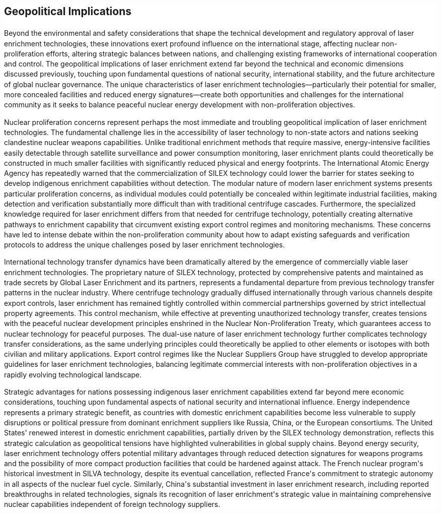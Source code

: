 ## Geopolitical Implications

Beyond the environmental and safety considerations that shape the technical development and regulatory approval of laser enrichment technologies, these innovations exert profound influence on the international stage, affecting nuclear non-proliferation efforts, altering strategic balances between nations, and challenging existing frameworks of international cooperation and control. The geopolitical implications of laser enrichment extend far beyond the technical and economic dimensions discussed previously, touching upon fundamental questions of national security, international stability, and the future architecture of global nuclear governance. The unique characteristics of laser enrichment technologies—particularly their potential for smaller, more concealed facilities and reduced energy signatures—create both opportunities and challenges for the international community as it seeks to balance peaceful nuclear energy development with non-proliferation objectives.

Nuclear proliferation concerns represent perhaps the most immediate and troubling geopolitical implication of laser enrichment technologies. The fundamental challenge lies in the accessibility of laser technology to non-state actors and nations seeking clandestine nuclear weapons capabilities. Unlike traditional enrichment methods that require massive, energy-intensive facilities easily detectable through satellite surveillance and power consumption monitoring, laser enrichment plants could theoretically be constructed in much smaller facilities with significantly reduced physical and energy footprints. The International Atomic Energy Agency has repeatedly warned that the commercialization of SILEX technology could lower the barrier for states seeking to develop indigenous enrichment capabilities without detection. The modular nature of modern laser enrichment systems presents particular proliferation concerns, as individual modules could potentially be concealed within legitimate industrial facilities, making detection and verification substantially more difficult than with traditional centrifuge cascades. Furthermore, the specialized knowledge required for laser enrichment differs from that needed for centrifuge technology, potentially creating alternative pathways to enrichment capability that circumvent existing export control regimes and monitoring mechanisms. These concerns have led to intense debate within the non-proliferation community about how to adapt existing safeguards and verification protocols to address the unique challenges posed by laser enrichment technologies.

International technology transfer dynamics have been dramatically altered by the emergence of commercially viable laser enrichment technologies. The proprietary nature of SILEX technology, protected by comprehensive patents and maintained as trade secrets by Global Laser Enrichment and its partners, represents a fundamental departure from previous technology transfer patterns in the nuclear industry. Where centrifuge technology gradually diffused internationally through various channels despite export controls, laser enrichment has remained tightly controlled within commercial partnerships governed by strict intellectual property agreements. This control mechanism, while effective at preventing unauthorized technology transfer, creates tensions with the peaceful nuclear development principles enshrined in the Nuclear Non-Proliferation Treaty, which guarantees access to nuclear technology for peaceful purposes. The dual-use nature of laser enrichment technology further complicates technology transfer considerations, as the same underlying principles could theoretically be applied to other elements or isotopes with both civilian and military applications. Export control regimes like the Nuclear Suppliers Group have struggled to develop appropriate guidelines for laser enrichment technologies, balancing legitimate commercial interests with non-proliferation objectives in a rapidly evolving technological landscape.

Strategic advantages for nations possessing indigenous laser enrichment capabilities extend far beyond mere economic considerations, touching upon fundamental aspects of national security and international influence. Energy independence represents a primary strategic benefit, as countries with domestic enrichment capabilities become less vulnerable to supply disruptions or political pressure from dominant enrichment suppliers like Russia, China, or the European consortiums. The United States' renewed interest in domestic enrichment capabilities, partially driven by the SILEX technology demonstration, reflects this strategic calculation as geopolitical tensions have highlighted vulnerabilities in global supply chains. Beyond energy security, laser enrichment technology offers potential military advantages through reduced detection signatures for weapons programs and the possibility of more compact production facilities that could be hardened against attack. The French nuclear program's historical investment in SILVA technology, despite its eventual cancellation, reflected France's commitment to strategic autonomy in all aspects of the nuclear fuel cycle. Similarly, China's substantial investment in laser enrichment research, including reported breakthroughs in related technologies, signals its recognition of laser enrichment's strategic value in maintaining comprehensive nuclear capabilities independent of foreign technology suppliers.
